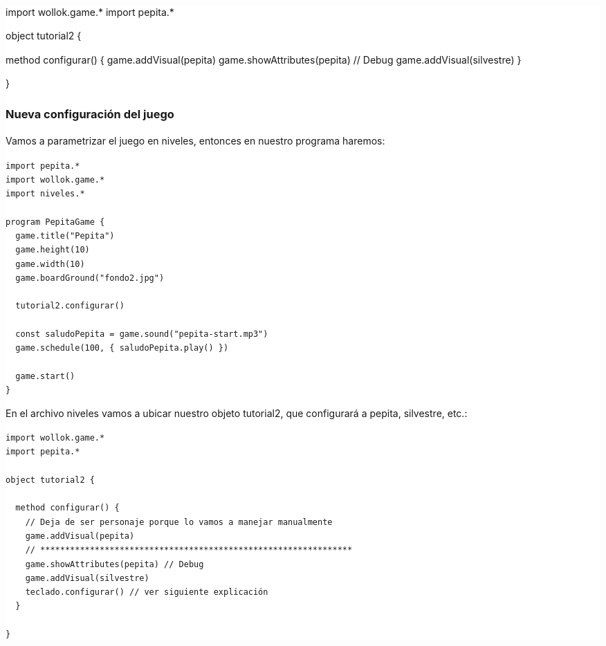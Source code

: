 import wollok.game.*
import pepita.*

object tutorial2 {

  method configurar() {
    game.addVisual(pepita)
    game.showAttributes(pepita) // Debug
    game.addVisual(silvestre)
  }

}
### Nueva configuración del juego

Vamos a parametrizar el juego en niveles, entonces en nuestro programa haremos:

```wlk
import pepita.*
import wollok.game.*
import niveles.*

program PepitaGame {
  game.title("Pepita")
  game.height(10)
  game.width(10)
  game.boardGround("fondo2.jpg")
  
  tutorial2.configurar()
    
  const saludoPepita = game.sound("pepita-start.mp3")
  game.schedule(100, { saludoPepita.play() })
  
  game.start()
}
```

En el archivo niveles vamos a ubicar nuestro objeto tutorial2, que configurará a pepita, silvestre, etc.:

```wlk
import wollok.game.*
import pepita.*

object tutorial2 {

  method configurar() {
    // Deja de ser personaje porque lo vamos a manejar manualmente
    game.addVisual(pepita) 
    // *************************************************************** 
    game.showAttributes(pepita) // Debug
    game.addVisual(silvestre)
    teclado.configurar() // ver siguiente explicación
  }

}
```
